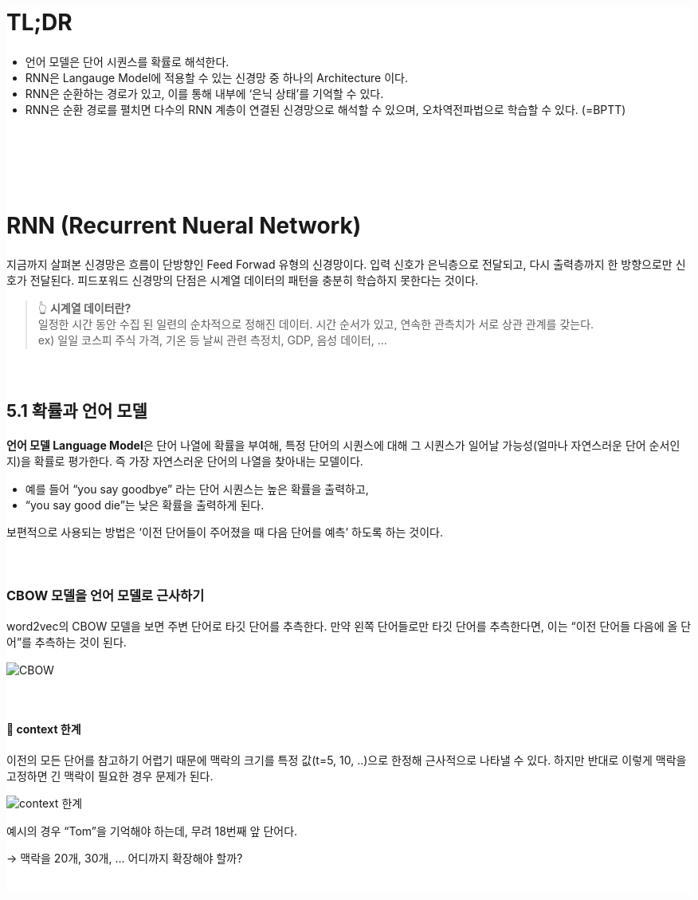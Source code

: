 # TL;DR

- 언어 모델은 단어 시퀀스를 확률로 해석한다.
- RNN은 Langauge Model에 적용할 수 있는 신경망 중 하나의 Architecture 이다.
- RNN은 순환하는 경로가 있고, 이를 통해 내부에 ‘은닉 상태’를 기억할 수 있다.
- RNN은 순환 경로를 펼치면 다수의 RNN 계층이 연결된 신경망으로 해석할 수 있으며, 오차역전파법으로 학습할 수 있다. (=BPTT)

<br /><br /><br />

# RNN (Recurrent Nueral Network)

지금까지 살펴본 신경망은 흐름이 단방향인 Feed Forwad 유형의 신경망이다. 입력 신호가 은닉층으로 전달되고, 다시 출력층까지 한 방향으로만 신호가 전달된다. 피드포워드 신경망의 단점은 시계열 데이터의 패턴을 충분히 학습하지 못한다는 것이다.

> 👆 **시계열 데이터란?** <br />
> 일정한 시간 동안 수집 된 일련의 순차적으로 정해진 데이터. 시간 순서가 있고, 연속한 관측치가 서로 상관 관계를 갖는다. <br />
> ex) 일일 코스피 주식 가격, 기온 등 날씨 관련 측정치, GDP, 음성 데이터, …

<br />

## 5.1 확률과 언어 모델

**언어 모델 Language Model**은 단어 나열에 확률을 부여해, 특정 단어의 시퀀스에 대해 그 시퀀스가 일어날 가능성(얼마나 자연스러운 단어 순서인지)을 확률로 평가한다. 즉 가장 자연스러운 단어의 나열을 찾아내는 모델이다.

- 예를 들어 “you say goodbye” 라는 단어 시퀀스는 높은 확률을 출력하고,
- “you say good die”는 낮은 확률을 출력하게 된다.

보편적으로 사용되는 방법은 ‘이전 단어들이 주어졌을 때 다음 단어를 예측’ 하도록 하는 것이다.

<br />

### CBOW 모델을 언어 모델로 근사하기

word2vec의 CBOW 모델을 보면 주변 단어로 타깃 단어를 추측한다. 만약 왼쪽 단어들로만 타깃 단어를 추측한다면, 이는 “이전 단어들 다음에 올 단어”를 추측하는 것이 된다.

![CBOW](./imgs/b2_ch5_01.jpeg)

<br />

#### 🔺 context 한계

이전의 모든 단어를 참고하기 어렵기 때문에 맥락의 크기를 특정 값(t=5, 10, ..)으로 한정해 근사적으로 나타낼 수 있다. 하지만 반대로 이렇게 맥락을 고정하면 긴 맥락이 필요한 경우 문제가 된다.

![context 한계](./imgs/b2_ch5_03.jpeg)

예시의 경우 “Tom”을 기억해야 하는데, 무려 18번째 앞 단어다.

→ 맥락을 20개, 30개, … 어디까지 확장해야 할까?

<br />
